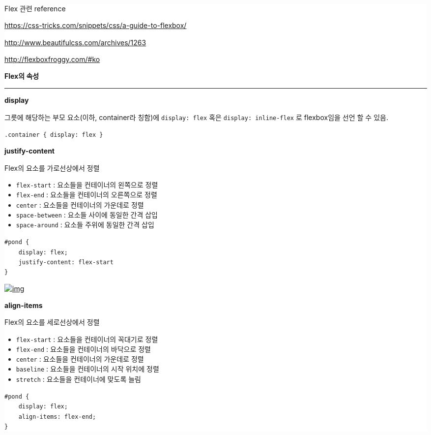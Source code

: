 Flex 관련 reference

<https://css-tricks.com/snippets/css/a-guide-to-flexbox/>

<http://www.beautifulcss.com/archives/1263>

<http://flexboxfroggy.com/#ko>

**Flex의 속성**

------

**display**

그릇에 해당하는 부모 요소(이하, container라 칭함)에 `display: flex` 혹은 `display: inline-flex` 로 flexbox임을 선언 할 수 있음.

```
.container { display: flex }
```

**justify-content**

Flex의 요소를 가로선상에서 정렬

- `flex-start` : 요소들을 컨테이너의 왼쪽으로 정렬
- `flex-end` : 요소들을 컨테이너의 오른쪽으로 정렬
- `center` : 요소들을 컨테이너의 가운데로 정렬
- `space-between` : 요소들 사이에 동일한 간격 삽입
- `space-around` : 요소들 주위에 동일한 간격 삽입

```
#pond {
	display: flex;
    justify-content: flex-start
}
```

[![img](https://camo.githubusercontent.com/eba172c1b2122ad9bcf21cb6ead469377bab93a5/68747470733a2f2f696d616765732e74686f75676874626f742e636f6d2f63702d64657369676e2d666f722d7468652d7765622f724a5066645142615231746f4a6d6d483837616f5f6c61796f75742d6a7573746966792d636f6e74656e742e706e67)](https://camo.githubusercontent.com/eba172c1b2122ad9bcf21cb6ead469377bab93a5/68747470733a2f2f696d616765732e74686f75676874626f742e636f6d2f63702d64657369676e2d666f722d7468652d7765622f724a5066645142615231746f4a6d6d483837616f5f6c61796f75742d6a7573746966792d636f6e74656e742e706e67)

**align-items**

Flex의 요소를 세로선상에서 정렬

- `flex-start` : 요소들을 컨테이너의 꼭대기로 정렬
- `flex-end` : 요소들을 컨테이너의 바닥으로 정렬
- `center` : 요소들을 컨테이너의 가운데로 정렬
- `baseline` : 요소들을 컨테이너의 시작 위치에 정렬
- `stretch` : 요소들을 컨테이너에 맞도록 늘림

```
#pond {
	display: flex;
    align-items: flex-end;
}
```
